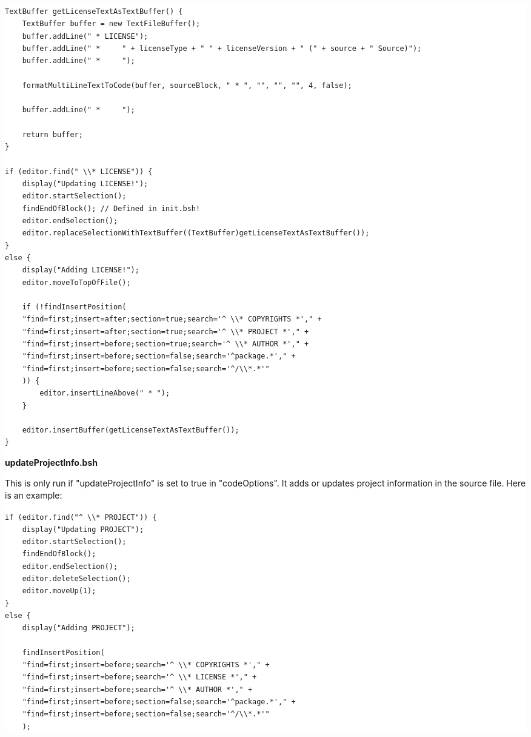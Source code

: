     TextBuffer getLicenseTextAsTextBuffer() {
        TextBuffer buffer = new TextFileBuffer();
        buffer.addLine(" * LICENSE");
        buffer.addLine(" *     " + licenseType + " " + licenseVersion + " (" + source + " Source)");
        buffer.addLine(" *     ");
    
        formatMultiLineTextToCode(buffer, sourceBlock, " * ", "", "", "", 4, false);
    
        buffer.addLine(" *     ");
    
        return buffer;
    }
    
    if (editor.find(" \\* LICENSE")) {
        display("Updating LICENSE!");
        editor.startSelection();
        findEndOfBlock(); // Defined in init.bsh!
        editor.endSelection();
        editor.replaceSelectionWithTextBuffer((TextBuffer)getLicenseTextAsTextBuffer());
    }
    else {
        display("Adding LICENSE!");
        editor.moveToTopOfFile();
        
        if (!findInsertPosition(
        "find=first;insert=after;section=true;search='^ \\* COPYRIGHTS *'," +
        "find=first;insert=after;section=true;search='^ \\* PROJECT *'," +
        "find=first;insert=before;section=true;search='^ \\* AUTHOR *'," +
        "find=first;insert=before;section=false;search='^package.*'," +
        "find=first;insert=before;section=false;search='^/\\*.*'"
        )) {
            editor.insertLineAbove(" * ");
        }
    
        editor.insertBuffer(getLicenseTextAsTextBuffer());
    }

__updateProjectInfo.bsh__

This is only run if "updateProjectInfo" is set to true in "codeOptions". It adds 
or updates project information in the source file. Here is an example: 

    if (editor.find("^ \\* PROJECT")) {
        display("Updating PROJECT");
        editor.startSelection();
        findEndOfBlock();
        editor.endSelection();
        editor.deleteSelection();
        editor.moveUp(1);
    }
    else {
        display("Adding PROJECT");
    
        findInsertPosition(
        "find=first;insert=before;search='^ \\* COPYRIGHTS *'," +
        "find=first;insert=before;search='^ \\* LICENSE *'," +
        "find=first;insert=before;search='^ \\* AUTHOR *'," +
        "find=first;insert=before;section=false;search='^package.*'," +
        "find=first;insert=before;section=false;search='^/\\*.*'"
        );
    